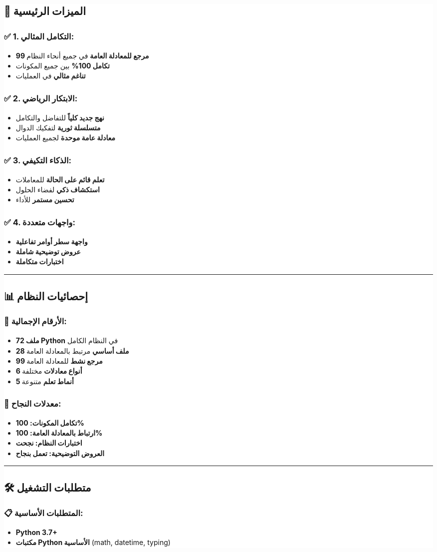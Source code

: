 
## 🚀 **الميزات الرئيسية**

### ✅ **1. التكامل المثالي:**
- **99 مرجع للمعادلة العامة** في جميع أنحاء النظام
- **تكامل 100%** بين جميع المكونات
- **تناغم مثالي** في العمليات

### ✅ **2. الابتكار الرياضي:**
- **نهج جديد كلياً** للتفاضل والتكامل
- **متسلسلة ثورية** لتفكيك الدوال
- **معادلة عامة موحدة** لجميع العمليات

### ✅ **3. الذكاء التكيفي:**
- **تعلم قائم على الحالة** للمعاملات
- **استكشاف ذكي** لفضاء الحلول
- **تحسين مستمر** للأداء

### ✅ **4. واجهات متعددة:**
- **واجهة سطر أوامر تفاعلية**
- **عروض توضيحية شاملة**
- **اختبارات متكاملة**

---

## 📊 **إحصائيات النظام**

### 🔢 **الأرقام الإجمالية:**
- **72 ملف Python** في النظام الكامل
- **28 ملف أساسي** مرتبط بالمعادلة العامة
- **99 مرجع نشط** للمعادلة العامة
- **6 أنواع معادلات** مختلفة
- **5 أنماط تعلم** متنوعة

### 🎯 **معدلات النجاح:**
- **تكامل المكونات: 100%**
- **ارتباط بالمعادلة العامة: 100%**
- **اختبارات النظام: نجحت**
- **العروض التوضيحية: تعمل بنجاح**

---

## 🛠️ **متطلبات التشغيل**

### 📋 **المتطلبات الأساسية:**
- **Python 3.7+**
- **مكتبات Python الأساسية** (math, datetime, typing)
